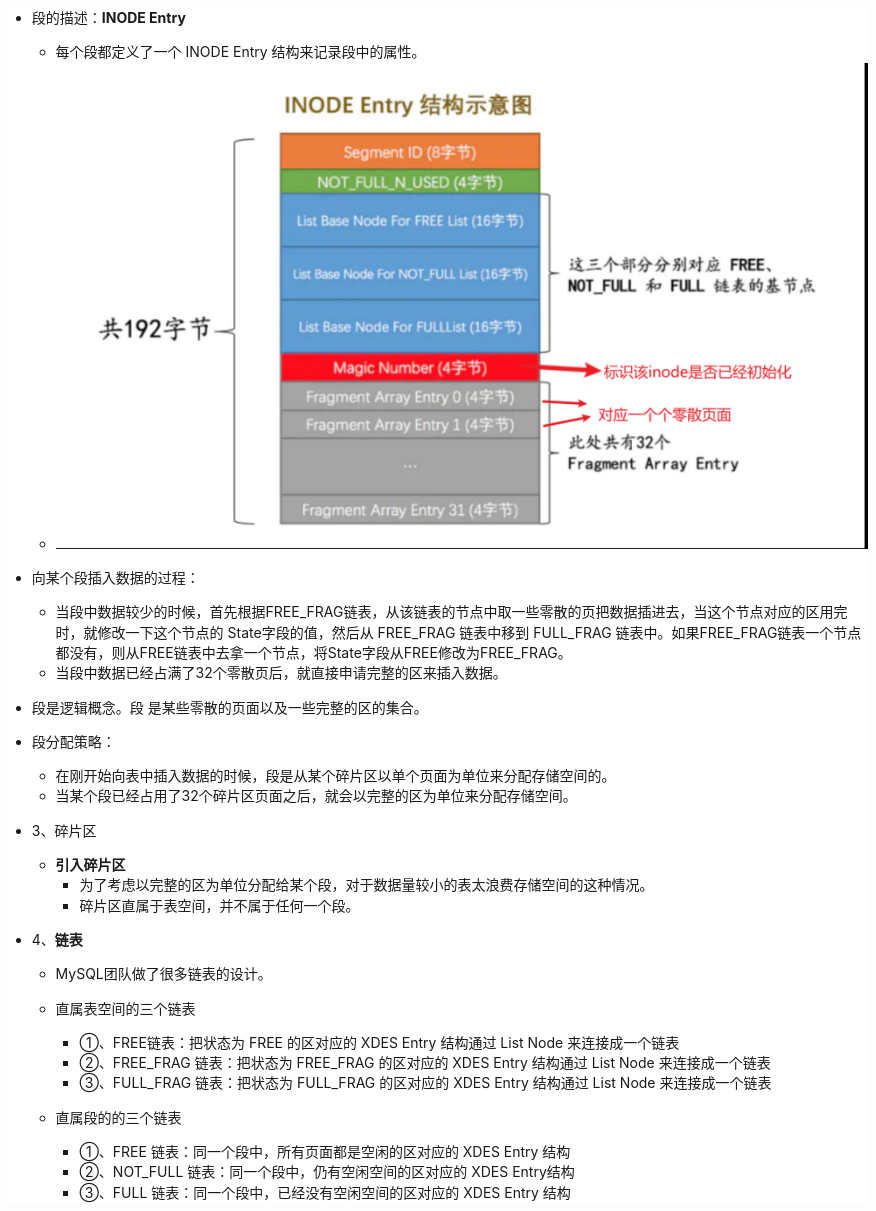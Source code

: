   - 段的描述：**INODE Entry**
    - 每个段都定义了一个 INODE Entry 结构来记录段中的属性。
    - ![](image/1701847741265.png)

  - 向某个段插入数据的过程：
    - 当段中数据较少的时候，首先根据FREE_FRAG链表，从该链表的节点中取一些零散的页把数据插进去，当这个节点对应的区用完时，就修改一下这个节点的 State字段的值，然后从 FREE_FRAG 链表中移到 FULL_FRAG 链表中。如果FREE_FRAG链表一个节点都没有，则从FREE链表中去拿一个节点，将State字段从FREE修改为FREE_FRAG。
    - 当段中数据已经占满了32个零散页后，就直接申请完整的区来插入数据。

  - 段是逻辑概念。段 是某些零散的页面以及一些完整的区的集合。

  - 段分配策略：
    - 在刚开始向表中插入数据的时候，段是从某个碎片区以单个页面为单位来分配存储空间的。
    - 当某个段已经占用了32个碎片区页面之后，就会以完整的区为单位来分配存储空间。

- 3、碎片区
  - **引入碎片区**
    - 为了考虑以完整的区为单位分配给某个段，对于数据量较小的表太浪费存储空间的这种情况。
    - 碎片区直属于表空间，并不属于任何一个段。

- 4、**链表**

  - MySQL团队做了很多链表的设计。

  - 直属表空间的三个链表
    - ①、FREE链表：把状态为 FREE 的区对应的 XDES Entry 结构通过 List Node 来连接成一个链表
    - ②、FREE_FRAG 链表：把状态为 FREE_FRAG 的区对应的 XDES Entry 结构通过 List Node 来连接成一个链表
    - ③、FULL_FRAG 链表：把状态为 FULL_FRAG 的区对应的 XDES Entry 结构通过 List Node 来连接成一个链表
  - 直属段的的三个链表
    - ①、FREE 链表：同一个段中，所有页面都是空闲的区对应的 XDES Entry 结构
    - ②、NOT_FULL 链表：同一个段中，仍有空闲空间的区对应的 XDES Entry结构
    - ③、FULL 链表：同一个段中，已经没有空闲空间的区对应的 XDES Entry 结构
